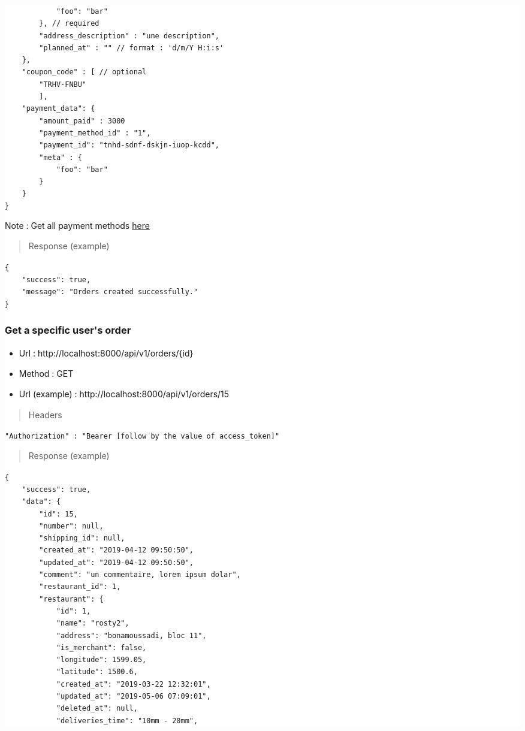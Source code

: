 ```
            "foo": "bar"
        }, // required
        "address_description" : "une description",
        "planned_at" : "" // format : 'd/m/Y H:i:s'
    },
    "coupon_code" : [ // optional
        "TRHV-FNBU"
        ],
    "payment_data": {
        "amount_paid" : 3000
        "payment_method_id" : "1",
        "payment_id": "tnhd-sdnf-dskjn-iuop-kcdd",
        "meta" : {
        	"foo": "bar"
        }
    }
}
```
Note : Get all payment methods [here](#get-all-payment-method)

> Response (example)

```
{
    "success": true,
    "message": "Orders created successfully."
}
```

### Get a specific user's order

- Url : http://localhost:8000/api/v1/orders/{id}
- Method : GET

- Url (example) : http://localhost:8000/api/v1/orders/15

> Headers

```
"Authorization" : "Bearer [follow by the value of access_token]"
```

> Response (example)

```
{
    "success": true,
    "data": {
        "id": 15,
        "number": null,
        "shipping_id": null,
        "created_at": "2019-04-12 09:50:50",
        "updated_at": "2019-04-12 09:50:50",
        "comment": "un commentaire, lorem ipsum dolar",
        "restaurant_id": 1,
        "restaurant": {
            "id": 1,
            "name": "rosty2",
            "address": "bonamoussadi, bloc 11",
            "is_merchant": false,
            "longitude": 1599.05,
            "latitude": 1500.6,
            "created_at": "2019-03-22 12:32:01",
            "updated_at": "2019-05-06 07:09:01",
            "deleted_at": null,
            "deliveries_time": "10mm - 20mm",
```